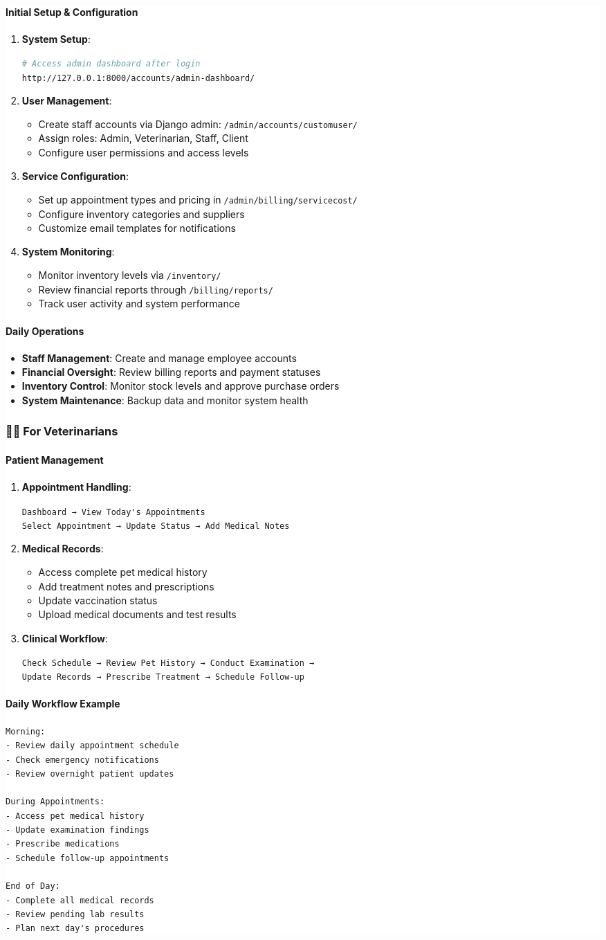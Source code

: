#### **Initial Setup & Configuration**
1. **System Setup**:
   ```bash
   # Access admin dashboard after login
   http://127.0.0.1:8000/accounts/admin-dashboard/
   ```

2. **User Management**:
   - Create staff accounts via Django admin: `/admin/accounts/customuser/`
   - Assign roles: Admin, Veterinarian, Staff, Client
   - Configure user permissions and access levels

3. **Service Configuration**:
   - Set up appointment types and pricing in `/admin/billing/servicecost/`
   - Configure inventory categories and suppliers
   - Customize email templates for notifications

4. **System Monitoring**:
   - Monitor inventory levels via `/inventory/`
   - Review financial reports through `/billing/reports/`
   - Track user activity and system performance

#### **Daily Operations**
- **Staff Management**: Create and manage employee accounts
- **Financial Oversight**: Review billing reports and payment statuses
- **Inventory Control**: Monitor stock levels and approve purchase orders
- **System Maintenance**: Backup data and monitor system health

### **👩‍⚕️ For Veterinarians**

#### **Patient Management**
1. **Appointment Handling**:
   ```
   Dashboard → View Today's Appointments
   Select Appointment → Update Status → Add Medical Notes
   ```

2. **Medical Records**:
   - Access complete pet medical history
   - Add treatment notes and prescriptions
   - Update vaccination status
   - Upload medical documents and test results

3. **Clinical Workflow**:
   ```
   Check Schedule → Review Pet History → Conduct Examination → 
   Update Records → Prescribe Treatment → Schedule Follow-up
   ```

#### **Daily Workflow Example**
```
Morning:
- Review daily appointment schedule
- Check emergency notifications
- Review overnight patient updates

During Appointments:
- Access pet medical history
- Update examination findings
- Prescribe medications
- Schedule follow-up appointments

End of Day:
- Complete all medical records
- Review pending lab results
- Plan next day's procedures
```